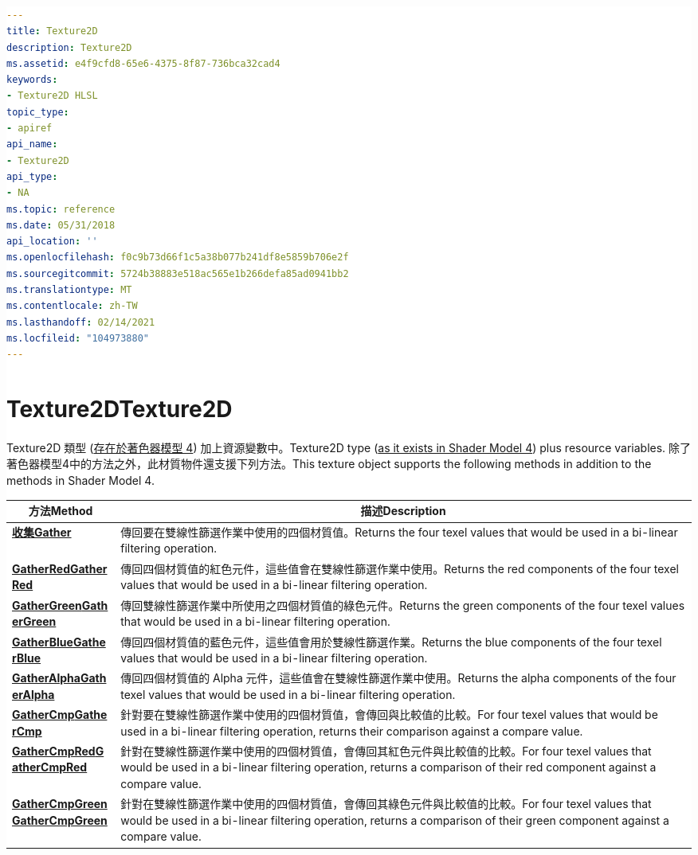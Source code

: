 ```yaml
---
title: Texture2D
description: Texture2D
ms.assetid: e4f9cfd8-65e6-4375-8f87-736bca32cad4
keywords:
- Texture2D HLSL
topic_type:
- apiref
api_name:
- Texture2D
api_type:
- NA
ms.topic: reference
ms.date: 05/31/2018
api_location: ''
ms.openlocfilehash: f0c9b73d66f1c5a38b077b241df8e5859b706e2f
ms.sourcegitcommit: 5724b38883e518ac565e1b266defa85ad0941bb2
ms.translationtype: MT
ms.contentlocale: zh-TW
ms.lasthandoff: 02/14/2021
ms.locfileid: "104973880"
---
```

# <a name="texture2d"></a><span data-ttu-id="b9b63-104">Texture2D</span><span class="sxs-lookup"><span data-stu-id="b9b63-104">Texture2D</span></span>

<span data-ttu-id="b9b63-105">Texture2D 類型 ([存在於著色器模型 4](dx-graphics-hlsl-to-type.md)) 加上資源變數中。</span><span class="sxs-lookup"><span data-stu-id="b9b63-105">Texture2D type ([as it exists in Shader Model 4](dx-graphics-hlsl-to-type.md)) plus resource variables.</span></span> <span data-ttu-id="b9b63-106">除了著色器模型4中的方法之外，此材質物件還支援下列方法。</span><span class="sxs-lookup"><span data-stu-id="b9b63-106">This texture object supports the following methods in addition to the methods in Shader Model 4.</span></span>



| <span data-ttu-id="b9b63-107">方法</span><span class="sxs-lookup"><span data-stu-id="b9b63-107">Method</span></span>                                                                 | <span data-ttu-id="b9b63-108">描述</span><span class="sxs-lookup"><span data-stu-id="b9b63-108">Description</span></span>                                                                                                                                        |
|------------------------------------------------------------------------|----------------------------------------------------------------------------------------------------------------------------------------------------|
| [<span data-ttu-id="b9b63-109">**收集**</span><span class="sxs-lookup"><span data-stu-id="b9b63-109">**Gather**</span></span>](texture2d-gather.md)                                      | <span data-ttu-id="b9b63-110">傳回要在雙線性篩選作業中使用的四個材質值。</span><span class="sxs-lookup"><span data-stu-id="b9b63-110">Returns the four texel values that would be used in a bi-linear filtering operation.</span></span>                                                                |
| [<span data-ttu-id="b9b63-111">**GatherRed**</span><span class="sxs-lookup"><span data-stu-id="b9b63-111">**GatherRed**</span></span>](texture2d-gatherred.md)                                | <span data-ttu-id="b9b63-112">傳回四個材質值的紅色元件，這些值會在雙線性篩選作業中使用。</span><span class="sxs-lookup"><span data-stu-id="b9b63-112">Returns the red components of the four texel values that would be used in a bi-linear filtering operation.</span></span>                                          |
| [<span data-ttu-id="b9b63-113">**GatherGreen**</span><span class="sxs-lookup"><span data-stu-id="b9b63-113">**GatherGreen**</span></span>](texture2d-gathergreen.md)                            | <span data-ttu-id="b9b63-114">傳回雙線性篩選作業中所使用之四個材質值的綠色元件。</span><span class="sxs-lookup"><span data-stu-id="b9b63-114">Returns the green components of the four texel values that would be used in a bi-linear filtering operation.</span></span>                                        |
| [<span data-ttu-id="b9b63-115">**GatherBlue**</span><span class="sxs-lookup"><span data-stu-id="b9b63-115">**GatherBlue**</span></span>](texture2d-gatherblue.md)                              | <span data-ttu-id="b9b63-116">傳回四個材質值的藍色元件，這些值會用於雙線性篩選作業。</span><span class="sxs-lookup"><span data-stu-id="b9b63-116">Returns the blue components of the four texel values that would be used in a bi-linear filtering operation.</span></span>                                         |
| [<span data-ttu-id="b9b63-117">**GatherAlpha**</span><span class="sxs-lookup"><span data-stu-id="b9b63-117">**GatherAlpha**</span></span>](texture2d-gatheralpha.md)                            | <span data-ttu-id="b9b63-118">傳回四個材質值的 Alpha 元件，這些值會在雙線性篩選作業中使用。</span><span class="sxs-lookup"><span data-stu-id="b9b63-118">Returns the alpha components of the four texel values that would be used in a bi-linear filtering operation.</span></span>                                        |
| [<span data-ttu-id="b9b63-119">**GatherCmp**</span><span class="sxs-lookup"><span data-stu-id="b9b63-119">**GatherCmp**</span></span>](texture2d-gathercmp.md)                                | <span data-ttu-id="b9b63-120">針對要在雙線性篩選作業中使用的四個材質值，會傳回與比較值的比較。</span><span class="sxs-lookup"><span data-stu-id="b9b63-120">For four texel values that would be used in a bi-linear filtering operation, returns their comparison against a compare value.</span></span>                      |
| [<span data-ttu-id="b9b63-121">**GatherCmpRed**</span><span class="sxs-lookup"><span data-stu-id="b9b63-121">**GatherCmpRed**</span></span>](texture2d-gathercmpred.md)                          | <span data-ttu-id="b9b63-122">針對在雙線性篩選作業中使用的四個材質值，會傳回其紅色元件與比較值的比較。</span><span class="sxs-lookup"><span data-stu-id="b9b63-122">For four texel values that would be used in a bi-linear filtering operation, returns a comparison of their red component against a compare value.</span></span>   |
| [<span data-ttu-id="b9b63-123">**GatherCmpGreen**</span><span class="sxs-lookup"><span data-stu-id="b9b63-123">**GatherCmpGreen**</span></span>](texture2d-gathercmpgreen.md)                      | <span data-ttu-id="b9b63-124">針對在雙線性篩選作業中使用的四個材質值，會傳回其綠色元件與比較值的比較。</span><span class="sxs-lookup"><span data-stu-id="b9b63-124">For four texel values that would be used in a bi-linear filtering operation, returns a comparison of their green component against a compare value.</span></span> |